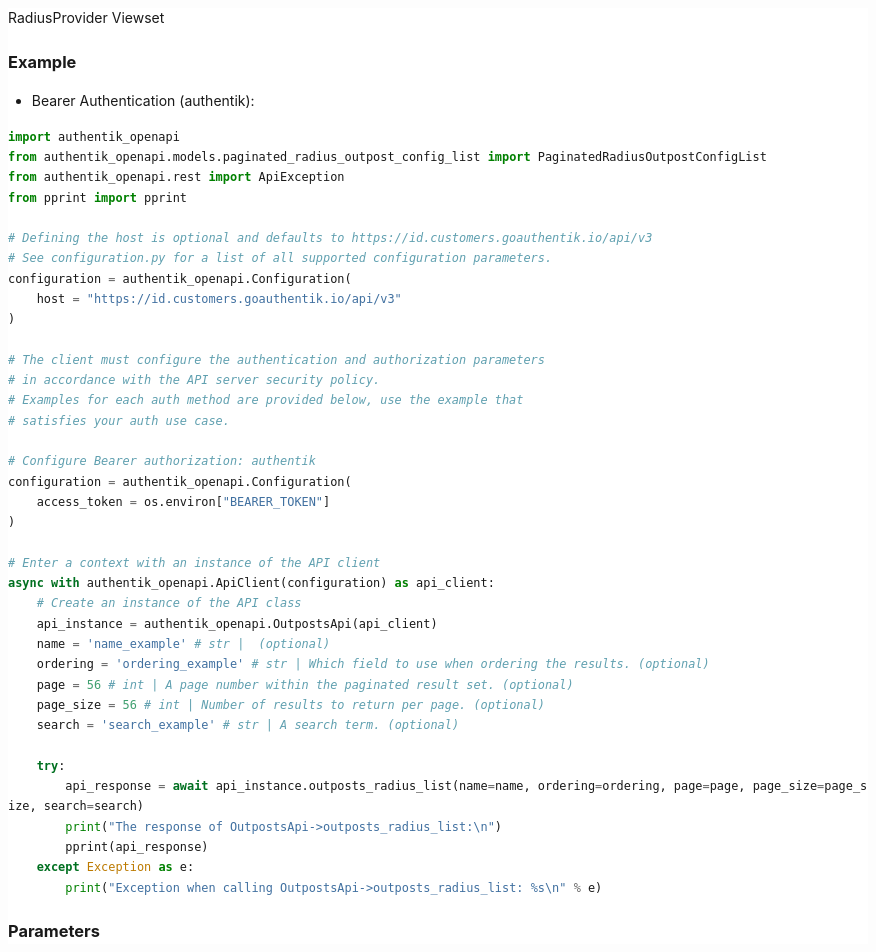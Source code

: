 

RadiusProvider Viewset

### Example

* Bearer Authentication (authentik):

```python
import authentik_openapi
from authentik_openapi.models.paginated_radius_outpost_config_list import PaginatedRadiusOutpostConfigList
from authentik_openapi.rest import ApiException
from pprint import pprint

# Defining the host is optional and defaults to https://id.customers.goauthentik.io/api/v3
# See configuration.py for a list of all supported configuration parameters.
configuration = authentik_openapi.Configuration(
    host = "https://id.customers.goauthentik.io/api/v3"
)

# The client must configure the authentication and authorization parameters
# in accordance with the API server security policy.
# Examples for each auth method are provided below, use the example that
# satisfies your auth use case.

# Configure Bearer authorization: authentik
configuration = authentik_openapi.Configuration(
    access_token = os.environ["BEARER_TOKEN"]
)

# Enter a context with an instance of the API client
async with authentik_openapi.ApiClient(configuration) as api_client:
    # Create an instance of the API class
    api_instance = authentik_openapi.OutpostsApi(api_client)
    name = 'name_example' # str |  (optional)
    ordering = 'ordering_example' # str | Which field to use when ordering the results. (optional)
    page = 56 # int | A page number within the paginated result set. (optional)
    page_size = 56 # int | Number of results to return per page. (optional)
    search = 'search_example' # str | A search term. (optional)

    try:
        api_response = await api_instance.outposts_radius_list(name=name, ordering=ordering, page=page, page_size=page_size, search=search)
        print("The response of OutpostsApi->outposts_radius_list:\n")
        pprint(api_response)
    except Exception as e:
        print("Exception when calling OutpostsApi->outposts_radius_list: %s\n" % e)
```



### Parameters
